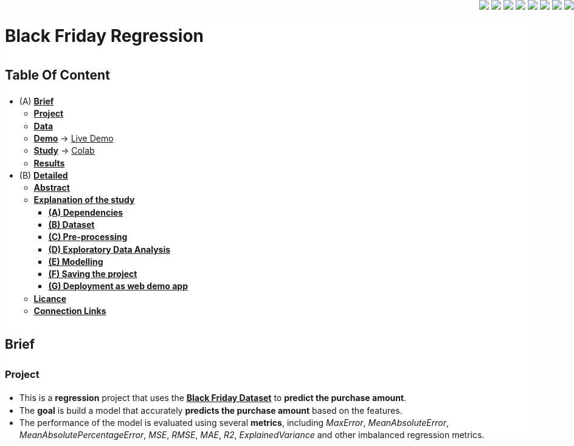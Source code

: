 <div style="position: absolute; top: 0; right: 0;">
    <a href="ertugrulbusiness@gmail.com"><img src="https://ssl.gstatic.com/ui/v1/icons/mail/rfr/gmail.ico" height="30"></a>
    <a href="https://tr.linkedin.com/in/ertu%C4%9Fruldemir?original_referer=https%3A%2F%2Fwww.google.com%2F"><img src="https://cdn.jsdelivr.net/gh/devicons/devicon/icons/linkedin/linkedin-original.svg" height="30"></a>
    <a href="https://github.com/ertugruldmr"><img src="https://cdn.jsdelivr.net/gh/devicons/devicon/icons/github/github-original.svg" height="30"></a>
    <a href="https://www.kaggle.com/erturuldemir"><img src="https://cdn.jsdelivr.net/gh/devicons/devicon/icons/kaggle/kaggle-original.svg" height="30"></a>
    <a href="https://huggingface.co/ErtugrulDemir"><img src="https://huggingface.co/front/assets/huggingface_logo-noborder.svg" height="30"></a>
    <a href="https://stackoverflow.com/users/21569249/ertu%c4%9frul-demir?tab=profile"><img src="https://upload.wikimedia.org/wikipedia/commons/e/ef/Stack_Overflow_icon.svg" height="30"></a>
    <a href="https://medium.com/@ertugrulbusiness"><img src="https://upload.wikimedia.org/wikipedia/commons/a/a5/Medium_icon.svg" height="30"></a>
    <a href="https://www.youtube.com/channel/UCB0_UTu-zbIsoRBHgpsrlsA"><img src="https://upload.wikimedia.org/wikipedia/commons/thumb/0/09/YouTube_full-color_icon_%282017%29.svg/1024px-YouTube_full-color_icon_%282017%29.svg.png" height="30"></a>
</div>

# Black Friday Regression
 
## __Table Of Content__
- (A) [__Brief__](#brief)
  - [__Project__](#project)
  - [__Data__](#data)
  - [__Demo__](#demo) -> [Live Demo](https://ertugruldemir-blackfridaypurchaseregression.hf.space)
  - [__Study__](#problemgoal-and-solving-approach) -> [Colab](https://colab.research.google.com/drive/1RWroxgwIpuQxqV2oSiQM1DLl99Th6SUA)
  - [__Results__](#results)
- (B) [__Detailed__](#Details)
  - [__Abstract__](#abstract)
  - [__Explanation of the study__](#explanation-of-the-study)
    - [__(A) Dependencies__](#a-dependencies)
    - [__(B) Dataset__](#b-dataset)
    - [__(C) Pre-processing__](#c-pre-processing)
    - [__(D) Exploratory Data Analysis__](#d-exploratory-data-analysis)
    - [__(E) Modelling__](#e-modelling)
    - [__(F) Saving the project__](#f-saving-the-project)
    - [__(G) Deployment as web demo app__](#g-deployment-as-web-demo-app)
  - [__Licance__](#license)
  - [__Connection Links__](#connection-links)

## __Brief__ 

### __Project__ 
- This is a __regression__ project that uses the  [__Black Friday Dataset__](https://www.kaggle.com/datasets/sdolezel/black-friday) to __predict the purchase amount__.
- The __goal__ is build a model that accurately __predicts the purchase amount__  based on the features. 
- The performance of the model is evaluated using several __metrics__, including _MaxError_, _MeanAbsoluteError_, _MeanAbsolutePercentageError_, _MSE_, _RMSE_, _MAE_, _R2_, _ExplainedVariance_ and other imbalanced regression metrics.
